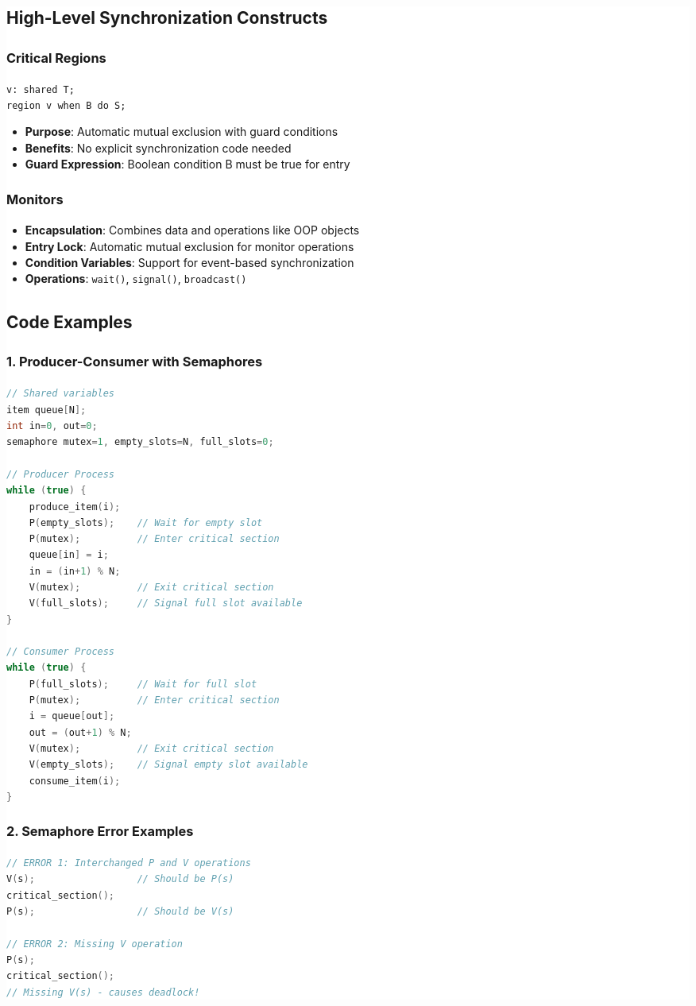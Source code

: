 ## High-Level Synchronization Constructs

### Critical Regions
```
v: shared T;
region v when B do S;
```
- **Purpose**: Automatic mutual exclusion with guard conditions
- **Benefits**: No explicit synchronization code needed
- **Guard Expression**: Boolean condition B must be true for entry

### Monitors
- **Encapsulation**: Combines data and operations like OOP objects
- **Entry Lock**: Automatic mutual exclusion for monitor operations
- **Condition Variables**: Support for event-based synchronization
- **Operations**: `wait()`, `signal()`, `broadcast()`

## Code Examples

### 1. Producer-Consumer with Semaphores
```c
// Shared variables
item queue[N];
int in=0, out=0;
semaphore mutex=1, empty_slots=N, full_slots=0;

// Producer Process
while (true) {
    produce_item(i);
    P(empty_slots);    // Wait for empty slot
    P(mutex);          // Enter critical section
    queue[in] = i;
    in = (in+1) % N;
    V(mutex);          // Exit critical section
    V(full_slots);     // Signal full slot available
}

// Consumer Process
while (true) {
    P(full_slots);     // Wait for full slot
    P(mutex);          // Enter critical section
    i = queue[out];
    out = (out+1) % N;
    V(mutex);          // Exit critical section
    V(empty_slots);    // Signal empty slot available
    consume_item(i);
}
```

### 2. Semaphore Error Examples
```c
// ERROR 1: Interchanged P and V operations
V(s);                  // Should be P(s)
critical_section();
P(s);                  // Should be V(s)

// ERROR 2: Missing V operation
P(s);
critical_section();
// Missing V(s) - causes deadlock!
```

